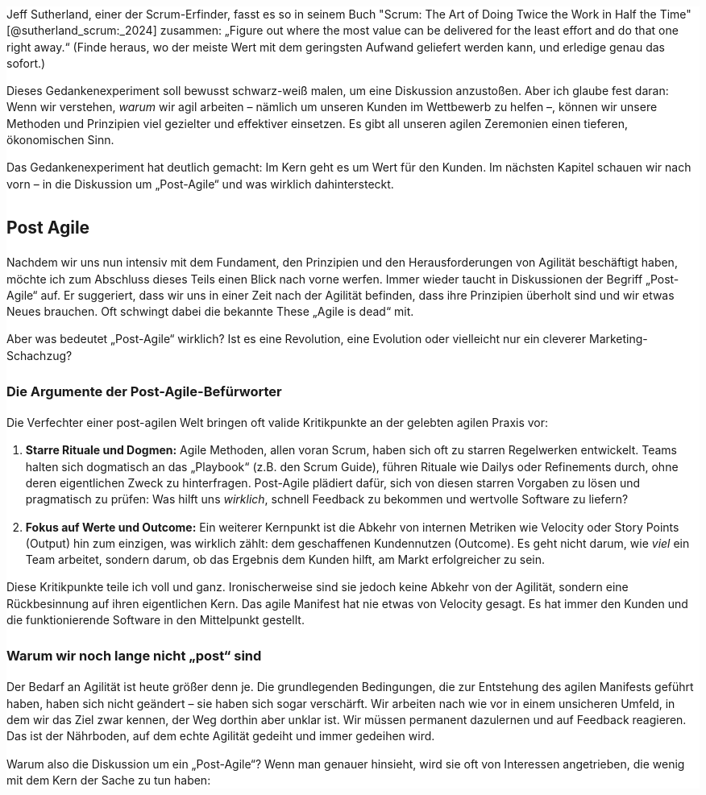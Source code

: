 Jeff Sutherland, einer der Scrum-Erfinder, fasst es so in seinem Buch "Scrum: The Art of Doing Twice the Work in Half the Time"[@sutherland_scrum:_2024] zusammen: „Figure out where the most value can be delivered for the least effort and do that one right away.“ (Finde heraus, wo der meiste Wert mit dem geringsten Aufwand geliefert werden kann, und erledige genau das sofort.)

Dieses Gedankenexperiment soll bewusst schwarz-weiß malen, um eine Diskussion anzustoßen. Aber ich glaube fest daran: Wenn wir verstehen, *warum* wir agil arbeiten – nämlich um unseren Kunden im Wettbewerb zu helfen –, können wir unsere Methoden und Prinzipien viel gezielter und effektiver einsetzen. Es gibt all unseren agilen Zeremonien einen tieferen, ökonomischen Sinn.

Das Gedankenexperiment hat deutlich gemacht: Im Kern geht es um Wert für den Kunden. Im nächsten Kapitel schauen wir nach vorn – in die Diskussion um „Post-Agile“ und was wirklich dahintersteckt.

## Post Agile

Nachdem wir uns nun intensiv mit dem Fundament, den Prinzipien und den Herausforderungen von Agilität beschäftigt haben, möchte ich zum Abschluss dieses Teils einen Blick nach vorne werfen. Immer wieder taucht in Diskussionen der Begriff „Post-Agile“ auf. Er suggeriert, dass wir uns in einer Zeit nach der Agilität befinden, dass ihre Prinzipien überholt sind und wir etwas Neues brauchen. Oft schwingt dabei die bekannte These „Agile is dead“ mit.

Aber was bedeutet „Post-Agile“ wirklich? Ist es eine Revolution, eine Evolution oder vielleicht nur ein cleverer Marketing-Schachzug?

### Die Argumente der Post-Agile-Befürworter

Die Verfechter einer post-agilen Welt bringen oft valide Kritikpunkte an der gelebten agilen Praxis vor:

1.  **Starre Rituale und Dogmen:** Agile Methoden, allen voran Scrum, haben sich oft zu starren Regelwerken entwickelt. Teams halten sich dogmatisch an das „Playbook“ (z.B. den Scrum Guide), führen Rituale wie Dailys oder Refinements durch, ohne deren eigentlichen Zweck zu hinterfragen. Post-Agile plädiert dafür, sich von diesen starren Vorgaben zu lösen und pragmatisch zu prüfen: Was hilft uns *wirklich*, schnell Feedback zu bekommen und wertvolle Software zu liefern?

2.  **Fokus auf Werte und Outcome:** Ein weiterer Kernpunkt ist die Abkehr von internen Metriken wie Velocity oder Story Points (Output) hin zum einzigen, was wirklich zählt: dem geschaffenen Kundennutzen (Outcome). Es geht nicht darum, wie *viel* ein Team arbeitet, sondern darum, ob das Ergebnis dem Kunden hilft, am Markt erfolgreicher zu sein.

Diese Kritikpunkte teile ich voll und ganz. Ironischerweise sind sie jedoch keine Abkehr von der Agilität, sondern eine Rückbesinnung auf ihren eigentlichen Kern. Das agile Manifest hat nie etwas von Velocity gesagt. Es hat immer den Kunden und die funktionierende Software in den Mittelpunkt gestellt.

### Warum wir noch lange nicht „post“ sind

Der Bedarf an Agilität ist heute größer denn je. Die grundlegenden Bedingungen, die zur Entstehung des agilen Manifests geführt haben, haben sich nicht geändert – sie haben sich sogar verschärft. Wir arbeiten nach wie vor in einem unsicheren Umfeld, in dem wir das Ziel zwar kennen, der Weg dorthin aber unklar ist. Wir müssen permanent dazulernen und auf Feedback reagieren. Das ist der Nährboden, auf dem echte Agilität gedeiht und immer gedeihen wird.

Warum also die Diskussion um ein „Post-Agile“? Wenn man genauer hinsieht, wird sie oft von Interessen angetrieben, die wenig mit dem Kern der Sache zu tun haben:
